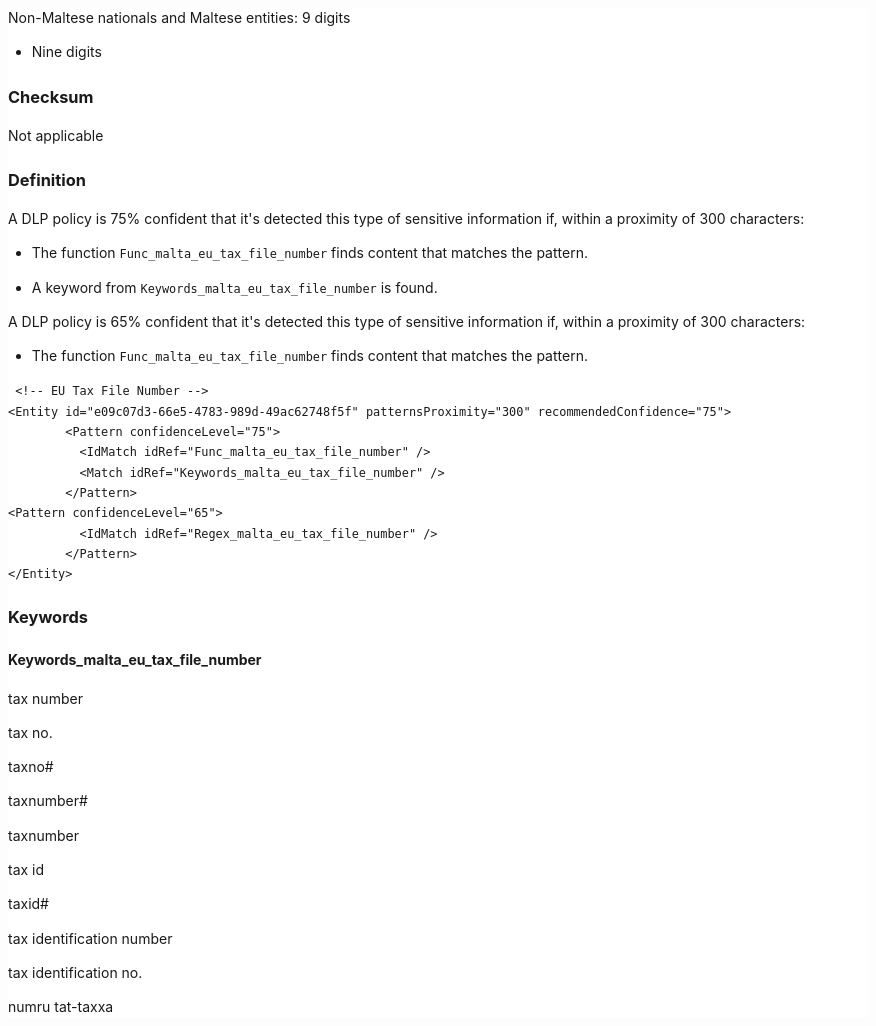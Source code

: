 Non-Maltese nationals and Maltese entities: 9 digits
  
-  Nine digits 
    
### Checksum

Not applicable
  
### Definition

A DLP policy is 75% confident that it's detected this type of sensitive information if, within a proximity of 300 characters:
  
- The function  `Func_malta_eu_tax_file_number` finds content that matches the pattern. 
    
- A keyword from  `Keywords_malta_eu_tax_file_number` is found. 
    
A DLP policy is 65% confident that it's detected this type of sensitive information if, within a proximity of 300 characters:
  
- The function  `Func_malta_eu_tax_file_number` finds content that matches the pattern. 
    
```
 <!-- EU Tax File Number -->
<Entity id="e09c07d3-66e5-4783-989d-49ac62748f5f" patternsProximity="300" recommendedConfidence="75">
        <Pattern confidenceLevel="75">
          <IdMatch idRef="Func_malta_eu_tax_file_number" />
          <Match idRef="Keywords_malta_eu_tax_file_number" />
        </Pattern>
<Pattern confidenceLevel="65">
          <IdMatch idRef="Regex_malta_eu_tax_file_number" />
        </Pattern>
</Entity>
```

### Keywords

#### Keywords_malta_eu_tax_file_number

tax number
  
tax no.
  
taxno#
  
taxnumber#
  
taxnumber
  
tax id
  
taxid#
  
tax identification number
  
tax identification no.
  
numru tat-taxxa
  